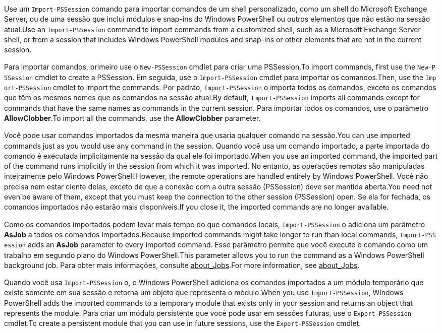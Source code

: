 <span data-ttu-id="591ce-109">Use um `Import-PSSession` comando para importar comandos de um shell personalizado, como um shell do Microsoft Exchange Server, ou de uma sessão que inclui módulos e snap-ins do Windows PowerShell ou outros elementos que não estão na sessão atual.</span><span class="sxs-lookup"><span data-stu-id="591ce-109">Use an `Import-PSSession` command to import commands from a customized shell, such as a Microsoft Exchange Server shell, or from a session that includes Windows PowerShell modules and snap-ins or other elements that are not in the current session.</span></span>

<span data-ttu-id="591ce-110">Para importar comandos, primeiro use o `New-PSSession` cmdlet para criar uma PSSession.</span><span class="sxs-lookup"><span data-stu-id="591ce-110">To import commands, first use the `New-PSSession` cmdlet to create a PSSession.</span></span> <span data-ttu-id="591ce-111">Em seguida, use o `Import-PSSession` cmdlet para importar os comandos.</span><span class="sxs-lookup"><span data-stu-id="591ce-111">Then, use the `Import-PSSession` cmdlet to import the commands.</span></span> <span data-ttu-id="591ce-112">Por padrão, `Import-PSSession` o importa todos os comandos, exceto os comandos que têm os mesmos nomes que os comandos na sessão atual.</span><span class="sxs-lookup"><span data-stu-id="591ce-112">By default, `Import-PSSession` imports all commands except for commands that have the same names as commands in the current session.</span></span> <span data-ttu-id="591ce-113">Para importar todos os comandos, use o parâmetro **AllowClobber**.</span><span class="sxs-lookup"><span data-stu-id="591ce-113">To import all the commands, use the **AllowClobber** parameter.</span></span>

<span data-ttu-id="591ce-114">Você pode usar comandos importados da mesma maneira que usaria qualquer comando na sessão.</span><span class="sxs-lookup"><span data-stu-id="591ce-114">You can use imported commands just as you would use any command in the session.</span></span> <span data-ttu-id="591ce-115">Quando você usa um comando importado, a parte importada do comando é executada implicitamente na sessão da qual ele foi importado.</span><span class="sxs-lookup"><span data-stu-id="591ce-115">When you use an imported command, the imported part of the command runs implicitly in the session from which it was imported.</span></span> <span data-ttu-id="591ce-116">No entanto, as operações remotas são manipuladas inteiramente pelo Windows PowerShell.</span><span class="sxs-lookup"><span data-stu-id="591ce-116">However, the remote operations are handled entirely by Windows PowerShell.</span></span> <span data-ttu-id="591ce-117">Você não precisa nem estar ciente delas, exceto de que a conexão com a outra sessão (PSSession) deve ser mantida aberta.</span><span class="sxs-lookup"><span data-stu-id="591ce-117">You need not even be aware of them, except that you must keep the connection to the other session (PSSession) open.</span></span> <span data-ttu-id="591ce-118">Se ela for fechada, os comandos importados não estarão mais disponíveis.</span><span class="sxs-lookup"><span data-stu-id="591ce-118">If you close it, the imported commands are no longer available.</span></span>

<span data-ttu-id="591ce-119">Como os comandos importados podem levar mais tempo do que comandos locais, `Import-PSSession` o adiciona um parâmetro **AsJob** a todos os comandos importados.</span><span class="sxs-lookup"><span data-stu-id="591ce-119">Because imported commands might take longer to run than local commands, `Import-PSSession` adds an **AsJob** parameter to every imported command.</span></span> <span data-ttu-id="591ce-120">Esse parâmetro permite que você execute o comando como um trabalho em segundo plano do Windows PowerShell.</span><span class="sxs-lookup"><span data-stu-id="591ce-120">This parameter allows you to run the command as a Windows PowerShell background job.</span></span> <span data-ttu-id="591ce-121">Para obter mais informações, consulte [about_Jobs](../Microsoft.PowerShell.Core/about/about_Jobs.md).</span><span class="sxs-lookup"><span data-stu-id="591ce-121">For more information, see [about_Jobs](../Microsoft.PowerShell.Core/about/about_Jobs.md).</span></span>

<span data-ttu-id="591ce-122">Quando você usa `Import-PSSession` o, o Windows PowerShell adiciona os comandos importados a um módulo temporário que existe somente em sua sessão e retorna um objeto que representa o módulo.</span><span class="sxs-lookup"><span data-stu-id="591ce-122">When you use `Import-PSSession`, Windows PowerShell adds the imported commands to a temporary module that exists only in your session and returns an object that represents the module.</span></span> <span data-ttu-id="591ce-123">Para criar um módulo persistente que você pode usar em sessões futuras, use o `Export-PSSession` cmdlet.</span><span class="sxs-lookup"><span data-stu-id="591ce-123">To create a persistent module that you can use in future sessions, use the `Export-PSSession` cmdlet.</span></span>
